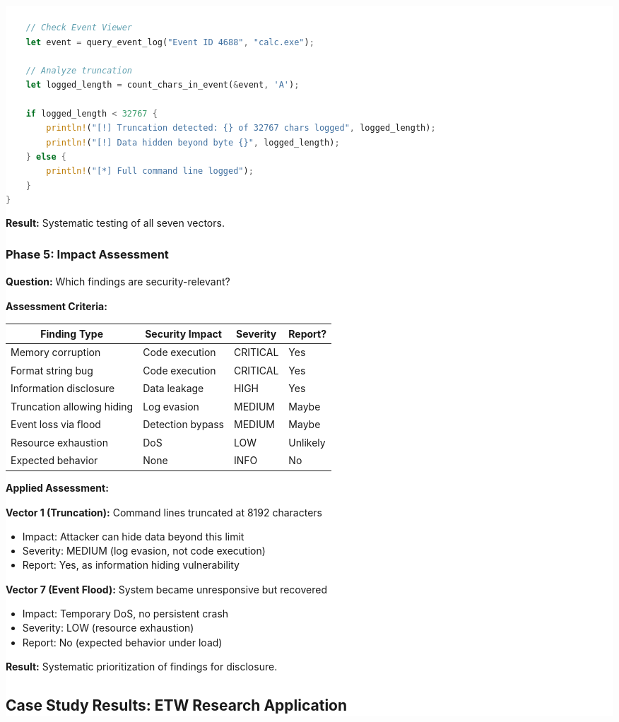```rust
    
    // Check Event Viewer
    let event = query_event_log("Event ID 4688", "calc.exe");
    
    // Analyze truncation
    let logged_length = count_chars_in_event(&event, 'A');
    
    if logged_length < 32767 {
        println!("[!] Truncation detected: {} of 32767 chars logged", logged_length);
        println!("[!] Data hidden beyond byte {}", logged_length);
    } else {
        println!("[*] Full command line logged");
    }
}
```

**Result:** Systematic testing of all seven vectors.

### Phase 5: Impact Assessment

**Question:** Which findings are security-relevant?

**Assessment Criteria:**

| Finding Type | Security Impact | Severity | Report? |
|--------------|----------------|----------|---------|
| Memory corruption | Code execution | CRITICAL | Yes |
| Format string bug | Code execution | CRITICAL | Yes |
| Information disclosure | Data leakage | HIGH | Yes |
| Truncation allowing hiding | Log evasion | MEDIUM | Maybe |
| Event loss via flood | Detection bypass | MEDIUM | Maybe |
| Resource exhaustion | DoS | LOW | Unlikely |
| Expected behavior | None | INFO | No |

**Applied Assessment:**

**Vector 1 (Truncation):** Command lines truncated at 8192 characters
- Impact: Attacker can hide data beyond this limit
- Severity: MEDIUM (log evasion, not code execution)
- Report: Yes, as information hiding vulnerability

**Vector 7 (Event Flood):** System became unresponsive but recovered
- Impact: Temporary DoS, no persistent crash
- Severity: LOW (resource exhaustion)
- Report: No (expected behavior under load)

**Result:** Systematic prioritization of findings for disclosure.

## Case Study Results: ETW Research Application
